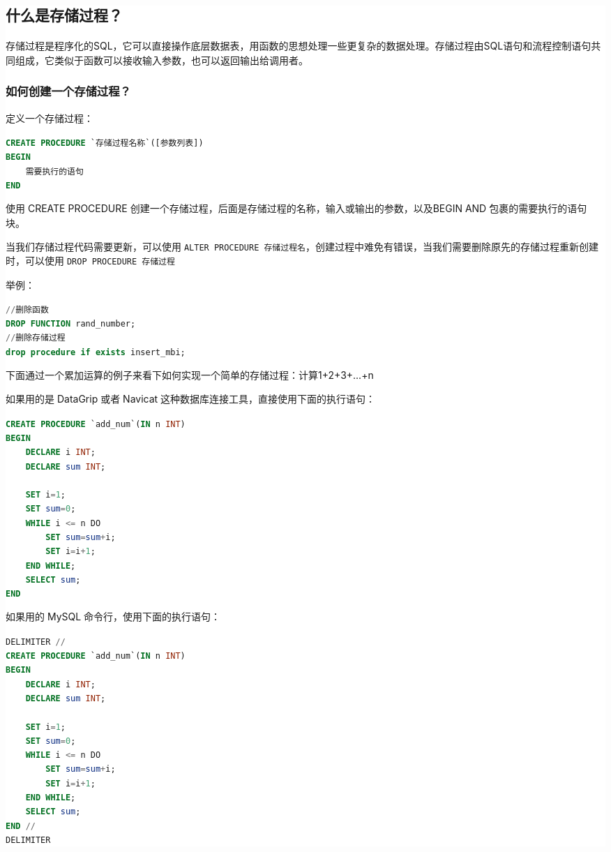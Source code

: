 ## 什么是存储过程？

存储过程是程序化的SQL，它可以直接操作底层数据表，用函数的思想处理一些更复杂的数据处理。存储过程由SQL语句和流程控制语句共同组成，它类似于函数可以接收输入参数，也可以返回输出给调用者。

### 如何创建一个存储过程？

定义一个存储过程：

```sql
CREATE PROCEDURE `存储过程名称`([参数列表]) 
BEGIN
	需要执行的语句
END
```

使用 CREATE PROCEDURE 创建一个存储过程，后面是存储过程的名称，输入或输出的参数，以及BEGIN AND 包裹的需要执行的语句块。

当我们存储过程代码需要更新，可以使用 `ALTER PROCEDURE 存储过程名`，创建过程中难免有错误，当我们需要删除原先的存储过程重新创建时，可以使用 `DROP PROCEDURE 存储过程`

举例：

```sql
//删除函数
DROP FUNCTION rand_number;
//删除存储过程
drop procedure if exists insert_mbi;
```

下面通过一个累加运算的例子来看下如何实现一个简单的存储过程：计算1+2+3+...+n

如果用的是 DataGrip 或者 Navicat 这种数据库连接工具，直接使用下面的执行语句：

```sql
CREATE PROCEDURE `add_num`(IN n INT) 
BEGIN
    DECLARE i INT;
    DECLARE sum INT;
    
    SET i=1;
    SET sum=0;	
    WHILE i	<= n DO
        SET sum=sum+i;
        SET i=i+1;
    END WHILE;
    SELECT sum;
END
```

如果用的 MySQL 命令行，使用下面的执行语句：

```sql
DELIMITER // 
CREATE PROCEDURE `add_num`(IN n INT) 
BEGIN
    DECLARE i INT;
    DECLARE sum INT;
    
    SET i=1;
    SET sum=0;	
    WHILE i	<= n DO
        SET sum=sum+i;
        SET i=i+1;
    END WHILE;
    SELECT sum;
END //
DELIMITER 
```
